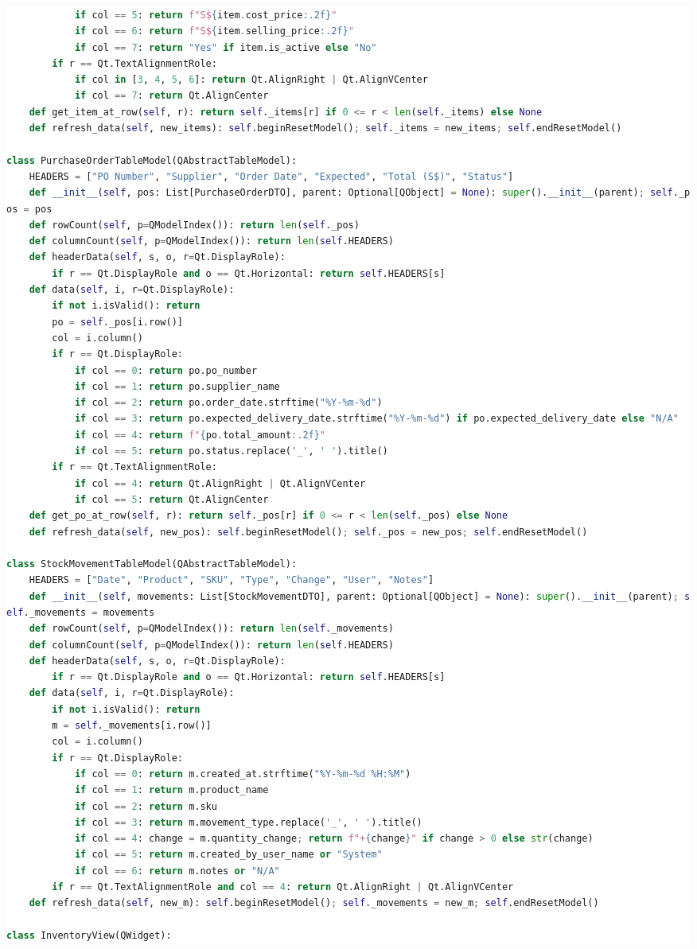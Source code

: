 ```python
            if col == 5: return f"S${item.cost_price:.2f}"
            if col == 6: return f"S${item.selling_price:.2f}"
            if col == 7: return "Yes" if item.is_active else "No"
        if r == Qt.TextAlignmentRole:
            if col in [3, 4, 5, 6]: return Qt.AlignRight | Qt.AlignVCenter
            if col == 7: return Qt.AlignCenter
    def get_item_at_row(self, r): return self._items[r] if 0 <= r < len(self._items) else None
    def refresh_data(self, new_items): self.beginResetModel(); self._items = new_items; self.endResetModel()

class PurchaseOrderTableModel(QAbstractTableModel):
    HEADERS = ["PO Number", "Supplier", "Order Date", "Expected", "Total (S$)", "Status"]
    def __init__(self, pos: List[PurchaseOrderDTO], parent: Optional[QObject] = None): super().__init__(parent); self._pos = pos
    def rowCount(self, p=QModelIndex()): return len(self._pos)
    def columnCount(self, p=QModelIndex()): return len(self.HEADERS)
    def headerData(self, s, o, r=Qt.DisplayRole):
        if r == Qt.DisplayRole and o == Qt.Horizontal: return self.HEADERS[s]
    def data(self, i, r=Qt.DisplayRole):
        if not i.isValid(): return
        po = self._pos[i.row()]
        col = i.column()
        if r == Qt.DisplayRole:
            if col == 0: return po.po_number
            if col == 1: return po.supplier_name
            if col == 2: return po.order_date.strftime("%Y-%m-%d")
            if col == 3: return po.expected_delivery_date.strftime("%Y-%m-%d") if po.expected_delivery_date else "N/A"
            if col == 4: return f"{po.total_amount:.2f}"
            if col == 5: return po.status.replace('_', ' ').title()
        if r == Qt.TextAlignmentRole:
            if col == 4: return Qt.AlignRight | Qt.AlignVCenter
            if col == 5: return Qt.AlignCenter
    def get_po_at_row(self, r): return self._pos[r] if 0 <= r < len(self._pos) else None
    def refresh_data(self, new_pos): self.beginResetModel(); self._pos = new_pos; self.endResetModel()

class StockMovementTableModel(QAbstractTableModel):
    HEADERS = ["Date", "Product", "SKU", "Type", "Change", "User", "Notes"]
    def __init__(self, movements: List[StockMovementDTO], parent: Optional[QObject] = None): super().__init__(parent); self._movements = movements
    def rowCount(self, p=QModelIndex()): return len(self._movements)
    def columnCount(self, p=QModelIndex()): return len(self.HEADERS)
    def headerData(self, s, o, r=Qt.DisplayRole):
        if r == Qt.DisplayRole and o == Qt.Horizontal: return self.HEADERS[s]
    def data(self, i, r=Qt.DisplayRole):
        if not i.isValid(): return
        m = self._movements[i.row()]
        col = i.column()
        if r == Qt.DisplayRole:
            if col == 0: return m.created_at.strftime("%Y-%m-%d %H:%M")
            if col == 1: return m.product_name
            if col == 2: return m.sku
            if col == 3: return m.movement_type.replace('_', ' ').title()
            if col == 4: change = m.quantity_change; return f"+{change}" if change > 0 else str(change)
            if col == 5: return m.created_by_user_name or "System"
            if col == 6: return m.notes or "N/A"
        if r == Qt.TextAlignmentRole and col == 4: return Qt.AlignRight | Qt.AlignVCenter
    def refresh_data(self, new_m): self.beginResetModel(); self._movements = new_m; self.endResetModel()

class InventoryView(QWidget):
```